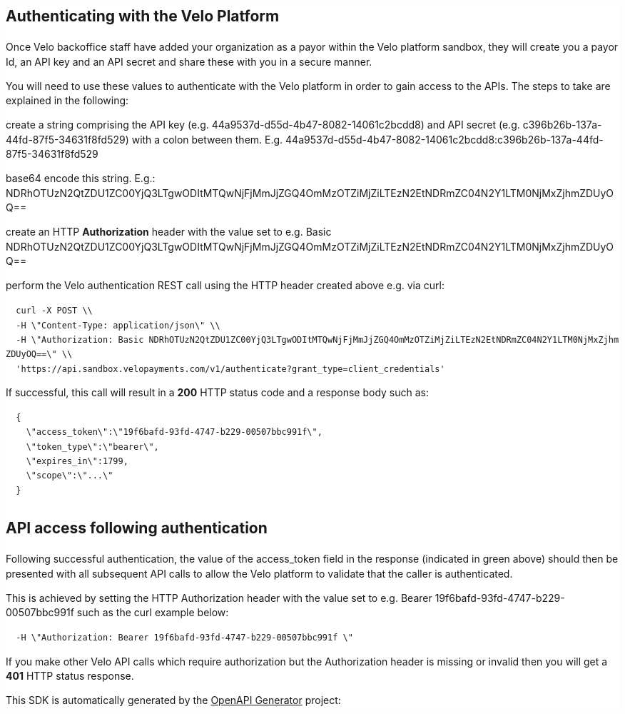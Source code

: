 ## Authenticating with the Velo Platform

Once Velo backoffice staff have added your organization as a payor within the Velo platform sandbox, they will create you a payor Id, an API key and an API secret and share these with you in a secure manner.

You will need to use these values to authenticate with the Velo platform in order to gain access to the APIs. The steps to take are explained in the following:

create a string comprising the API key (e.g. 44a9537d-d55d-4b47-8082-14061c2bcdd8) and API secret (e.g. c396b26b-137a-44fd-87f5-34631f8fd529) with a colon between them. E.g. 44a9537d-d55d-4b47-8082-14061c2bcdd8:c396b26b-137a-44fd-87f5-34631f8fd529

base64 encode this string. E.g.: NDRhOTUzN2QtZDU1ZC00YjQ3LTgwODItMTQwNjFjMmJjZGQ4OmMzOTZiMjZiLTEzN2EtNDRmZC04N2Y1LTM0NjMxZjhmZDUyOQ==

create an HTTP **Authorization** header with the value set to e.g. Basic NDRhOTUzN2QtZDU1ZC00YjQ3LTgwODItMTQwNjFjMmJjZGQ4OmMzOTZiMjZiLTEzN2EtNDRmZC04N2Y1LTM0NjMxZjhmZDUyOQ==

perform the Velo authentication REST call using the HTTP header created above e.g. via curl:

```
  curl -X POST \\
  -H \"Content-Type: application/json\" \\
  -H \"Authorization: Basic NDRhOTUzN2QtZDU1ZC00YjQ3LTgwODItMTQwNjFjMmJjZGQ4OmMzOTZiMjZiLTEzN2EtNDRmZC04N2Y1LTM0NjMxZjhmZDUyOQ==\" \\
  'https://api.sandbox.velopayments.com/v1/authenticate?grant_type=client_credentials'
```

If successful, this call will result in a **200** HTTP status code and a response body such as:

```
  {
    \"access_token\":\"19f6bafd-93fd-4747-b229-00507bbc991f\",
    \"token_type\":\"bearer\",
    \"expires_in\":1799,
    \"scope\":\"...\"
  }
```
## API access following authentication
Following successful authentication, the value of the access_token field in the response (indicated in green above) should then be presented with all subsequent API calls to allow the Velo platform to validate that the caller is authenticated.

This is achieved by setting the HTTP Authorization header with the value set to e.g. Bearer 19f6bafd-93fd-4747-b229-00507bbc991f such as the curl example below:

```
  -H \"Authorization: Bearer 19f6bafd-93fd-4747-b229-00507bbc991f \"
```

If you make other Velo API calls which require authorization but the Authorization header is missing or invalid then you will get a **401** HTTP status response.


This SDK is automatically generated by the [OpenAPI Generator](https://openapi-generator.tech) project:

